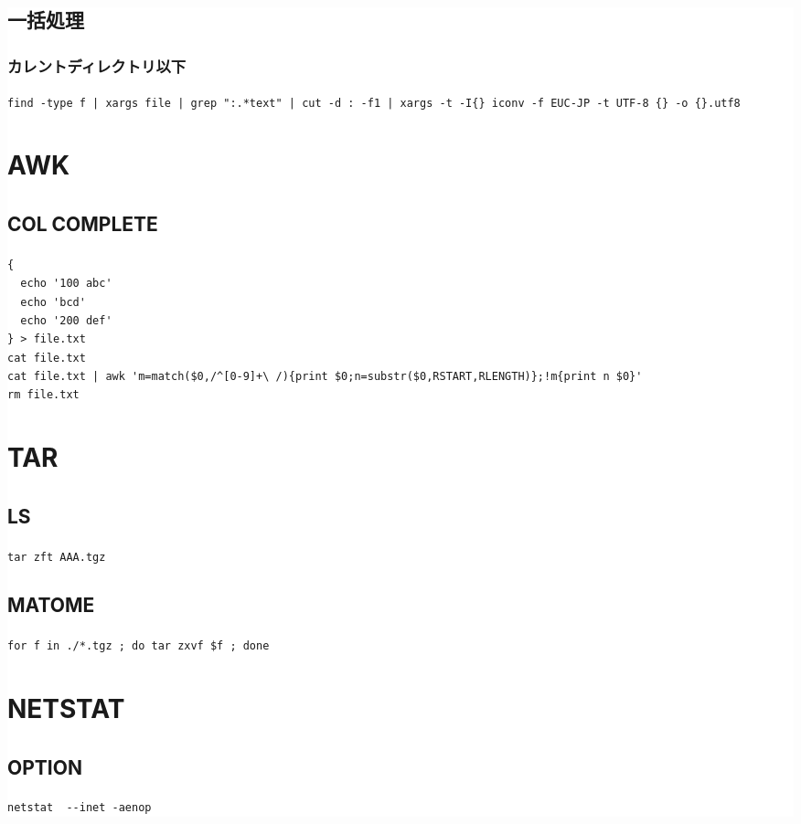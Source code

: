 
## 一括処理

### カレントディレクトリ以下

``` {.bash}
find -type f | xargs file | grep ":.*text" | cut -d : -f1 | xargs -t -I{} iconv -f EUC-JP -t UTF-8 {} -o {}.utf8
```

# AWK

## COL COMPLETE

```{.bash}
{
  echo '100 abc'
  echo 'bcd'
  echo '200 def'
} > file.txt
cat file.txt
cat file.txt | awk 'm=match($0,/^[0-9]+\ /){print $0;n=substr($0,RSTART,RLENGTH)};!m{print n $0}'
rm file.txt
```


# TAR

## LS

```{.bash}
tar zft AAA.tgz 
```


## MATOME

```{.bash}
for f in ./*.tgz ; do tar zxvf $f ; done
```


# NETSTAT

## OPTION

```{.bash}
netstat  --inet -aenop
```
